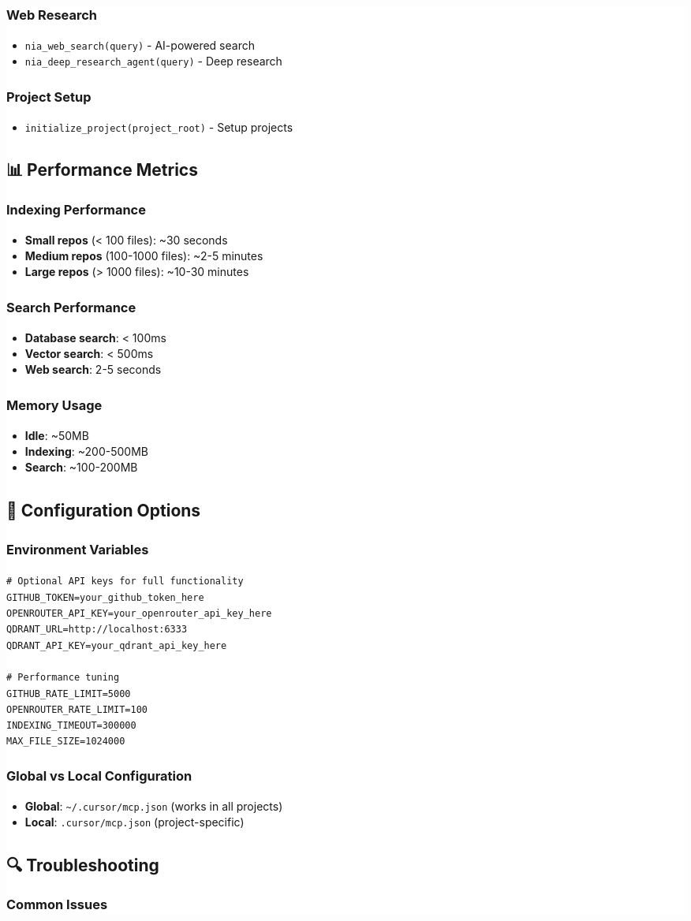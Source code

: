 ### **Web Research**
- `nia_web_search(query)` - AI-powered search
- `nia_deep_research_agent(query)` - Deep research

### **Project Setup**
- `initialize_project(project_root)` - Setup projects

## 📊 **Performance Metrics**

### **Indexing Performance**
- **Small repos** (< 100 files): ~30 seconds
- **Medium repos** (100-1000 files): ~2-5 minutes
- **Large repos** (> 1000 files): ~10-30 minutes

### **Search Performance**
- **Database search**: < 100ms
- **Vector search**: < 500ms
- **Web search**: 2-5 seconds

### **Memory Usage**
- **Idle**: ~50MB
- **Indexing**: ~200-500MB
- **Search**: ~100-200MB

## 🔧 **Configuration Options**

### **Environment Variables**
```env
# Optional API keys for full functionality
GITHUB_TOKEN=your_github_token_here
OPENROUTER_API_KEY=your_openrouter_api_key_here
QDRANT_URL=http://localhost:6333
QDRANT_API_KEY=your_qdrant_api_key_here

# Performance tuning
GITHUB_RATE_LIMIT=5000
OPENROUTER_RATE_LIMIT=100
INDEXING_TIMEOUT=300000
MAX_FILE_SIZE=1024000
```

### **Global vs Local Configuration**
- **Global**: `~/.cursor/mcp.json` (works in all projects)
- **Local**: `.cursor/mcp.json` (project-specific)

## 🔍 **Troubleshooting**

### **Common Issues**
